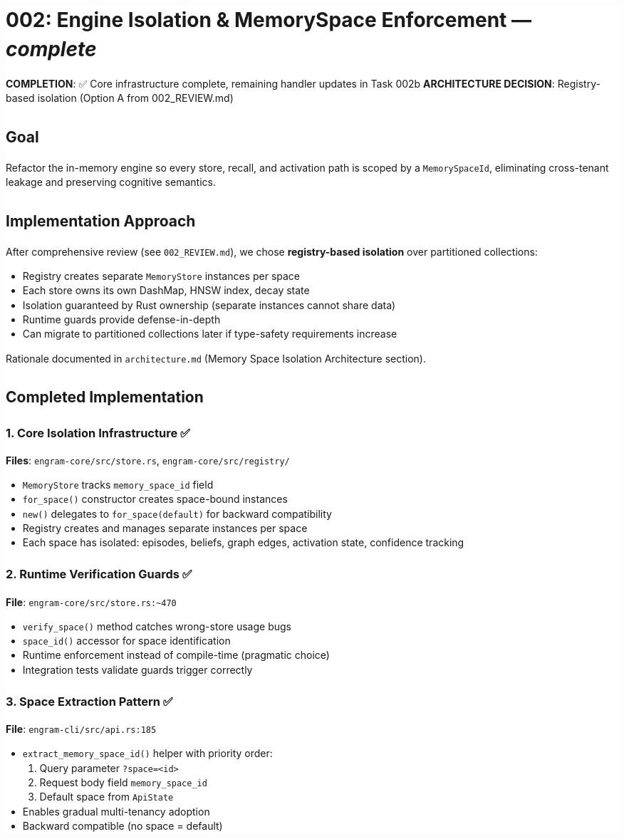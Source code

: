 # 002: Engine Isolation & MemorySpace Enforcement — _complete_

**COMPLETION**: ✅ Core infrastructure complete, remaining handler updates in Task 002b
**ARCHITECTURE DECISION**: Registry-based isolation (Option A from 002_REVIEW.md)

## Goal
Refactor the in-memory engine so every store, recall, and activation path is scoped by a `MemorySpaceId`, eliminating cross-tenant leakage and preserving cognitive semantics.

## Implementation Approach

After comprehensive review (see `002_REVIEW.md`), we chose **registry-based isolation** over partitioned collections:
- Registry creates separate `MemoryStore` instances per space
- Each store owns its own DashMap, HNSW index, decay state
- Isolation guaranteed by Rust ownership (separate instances cannot share data)
- Runtime guards provide defense-in-depth
- Can migrate to partitioned collections later if type-safety requirements increase

Rationale documented in `architecture.md` (Memory Space Isolation Architecture section).

## Completed Implementation

### 1. Core Isolation Infrastructure ✅
**Files**: `engram-core/src/store.rs`, `engram-core/src/registry/`

- `MemoryStore` tracks `memory_space_id` field
- `for_space()` constructor creates space-bound instances
- `new()` delegates to `for_space(default)` for backward compatibility
- Registry creates and manages separate instances per space
- Each space has isolated: episodes, beliefs, graph edges, activation state, confidence tracking

### 2. Runtime Verification Guards ✅
**File**: `engram-core/src/store.rs:~470`

- `verify_space()` method catches wrong-store usage bugs
- `space_id()` accessor for space identification
- Runtime enforcement instead of compile-time (pragmatic choice)
- Integration tests validate guards trigger correctly

### 3. Space Extraction Pattern ✅
**File**: `engram-cli/src/api.rs:185`

- `extract_memory_space_id()` helper with priority order:
  1. Query parameter `?space=<id>`
  2. Request body field `memory_space_id`
  3. Default space from `ApiState`
- Enables gradual multi-tenancy adoption
- Backward compatible (no space = default)
